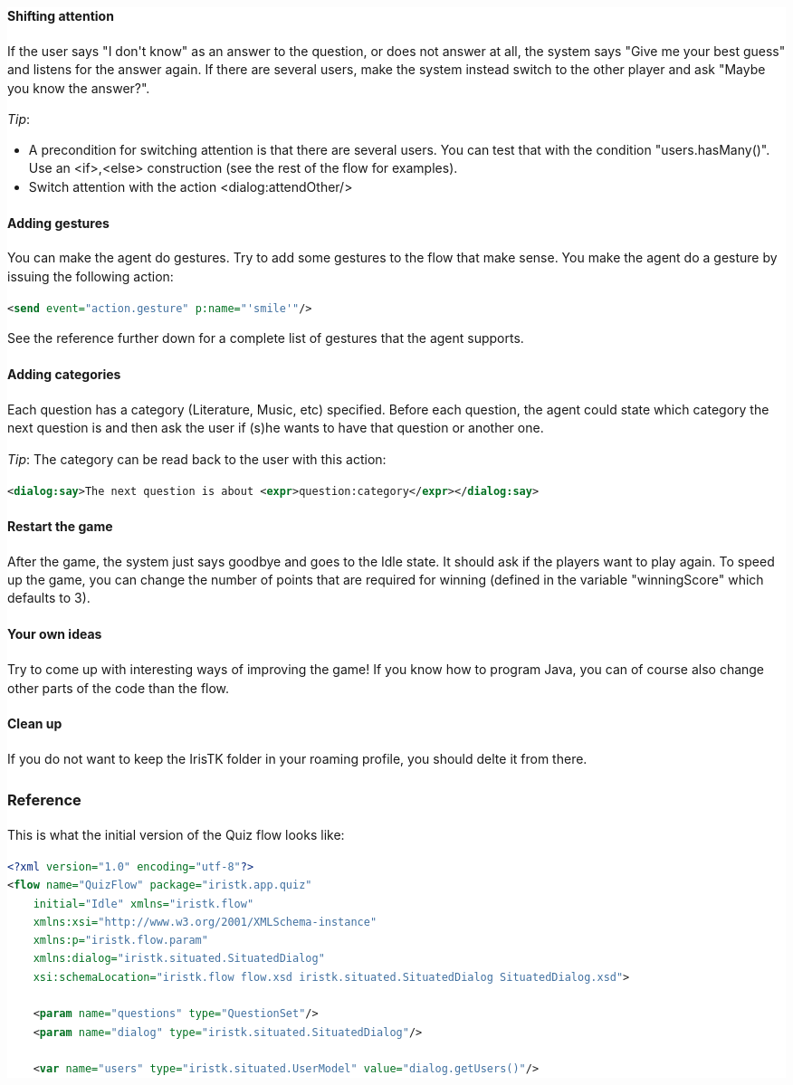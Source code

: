 #### Shifting attention

If the user says "I don't know" as an answer to the question, or does not answer at all, the system says "Give me your best guess" and listens for the answer again. 
If there are several users, make the system instead switch to the other player and ask "Maybe you know the answer?". 

*Tip*: 

* A precondition for switching attention is that there are several users. You can test that with the condition "users.hasMany()". Use an &lt;if&gt;,&lt;else&gt; construction (see the rest of the flow for examples). 
* Switch attention with the action &lt;dialog:attendOther/&gt;

#### Adding gestures

You can make the agent do gestures. Try to add some gestures to the flow that make sense. You make the agent do a gesture by issuing the following action:

```xml
<send event="action.gesture" p:name="'smile'"/>
```

See the reference further down for a complete list of gestures that the agent supports.

#### Adding categories

Each question has a category (Literature, Music, etc) specified. Before each question, the agent could state which category the next question is and then ask the user if (s)he wants to have that question or another one. 

*Tip*: The category can be read back to the user with this action:

```xml
<dialog:say>The next question is about <expr>question:category</expr></dialog:say>
```

#### Restart the game

After the game, the system just says goodbye and goes to the Idle state. It should ask if the players want to play again. To speed up the game, you can change the number of points that are required for winning (defined in the variable "winningScore" which defaults to 3).

#### Your own ideas

Try to come up with interesting ways of improving the game! If you know how to program Java, you can of course also change other parts of the code than the flow. 

#### Clean up

If you do not want to keep the IrisTK folder in your roaming profile, you should delte it from there.

### Reference

This is what the initial version of the Quiz flow looks like:

```xml
<?xml version="1.0" encoding="utf-8"?>
<flow name="QuizFlow" package="iristk.app.quiz" 
	initial="Idle" xmlns="iristk.flow"
	xmlns:xsi="http://www.w3.org/2001/XMLSchema-instance"
	xmlns:p="iristk.flow.param"
	xmlns:dialog="iristk.situated.SituatedDialog"
	xsi:schemaLocation="iristk.flow flow.xsd iristk.situated.SituatedDialog SituatedDialog.xsd">
	
	<param name="questions" type="QuestionSet"/>
	<param name="dialog" type="iristk.situated.SituatedDialog"/>
	
	<var name="users" type="iristk.situated.UserModel" value="dialog.getUsers()"/>
```